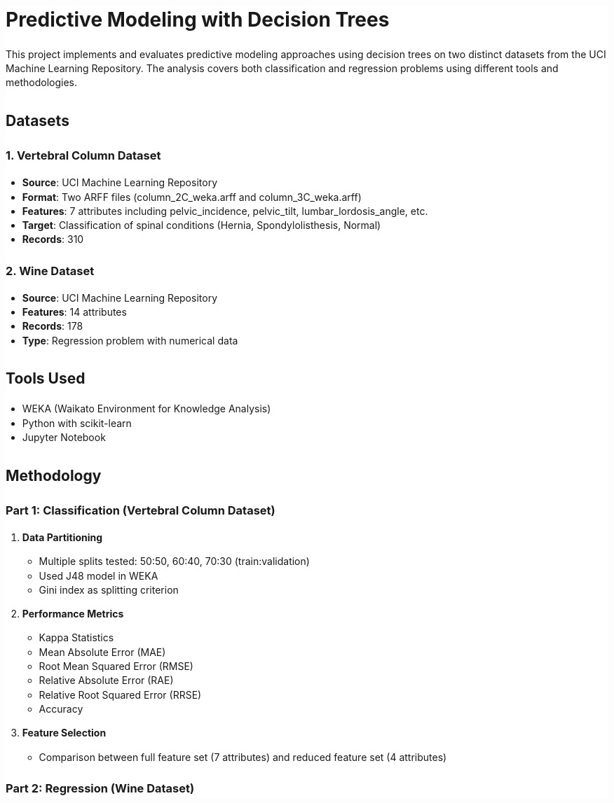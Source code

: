 # Predictive Modeling with Decision Trees

This project implements and evaluates predictive modeling approaches using decision trees on two distinct datasets from the UCI Machine Learning Repository. The analysis covers both classification and regression problems using different tools and methodologies.

## Datasets

### 1. Vertebral Column Dataset
- **Source**: UCI Machine Learning Repository
- **Format**: Two ARFF files (column_2C_weka.arff and column_3C_weka.arff)
- **Features**: 7 attributes including pelvic_incidence, pelvic_tilt, lumbar_lordosis_angle, etc.
- **Target**: Classification of spinal conditions (Hernia, Spondylolisthesis, Normal)
- **Records**: 310

### 2. Wine Dataset
- **Source**: UCI Machine Learning Repository
- **Features**: 14 attributes
- **Records**: 178
- **Type**: Regression problem with numerical data

## Tools Used

- WEKA (Waikato Environment for Knowledge Analysis)
- Python with scikit-learn
- Jupyter Notebook

## Methodology

### Part 1: Classification (Vertebral Column Dataset)

1. **Data Partitioning**
   - Multiple splits tested: 50:50, 60:40, 70:30 (train:validation)
   - Used J48 model in WEKA
   - Gini index as splitting criterion

2. **Performance Metrics**
   - Kappa Statistics
   - Mean Absolute Error (MAE)
   - Root Mean Squared Error (RMSE)
   - Relative Absolute Error (RAE)
   - Relative Root Squared Error (RRSE)
   - Accuracy

3. **Feature Selection**
   - Comparison between full feature set (7 attributes) and reduced feature set (4 attributes)

### Part 2: Regression (Wine Dataset)
